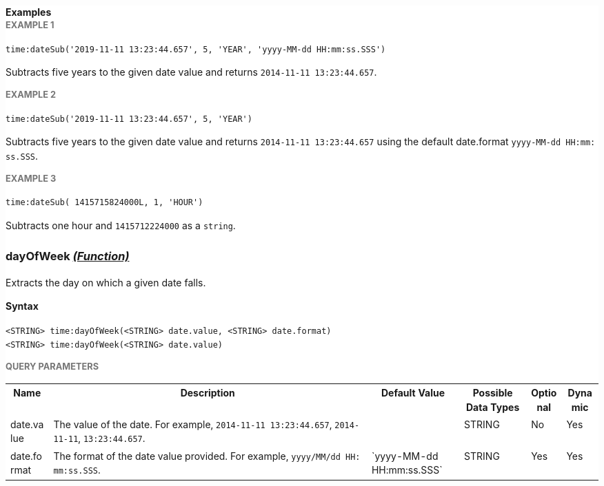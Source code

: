 <span id="examples" class="md-typeset" style="display: block; font-weight: bold;">Examples</span>
<span id="example-1" class="md-typeset" style="display: block; color: rgba(0, 0, 0, 0.54); font-size: 12.8px; font-weight: bold;">EXAMPLE 1</span>
```
time:dateSub('2019-11-11 13:23:44.657', 5, 'YEAR', 'yyyy-MM-dd HH:mm:ss.SSS')
```
<p style="word-wrap: break-word">Subtracts five years to the given date value and returns <code>2014-11-11 13:23:44.657</code>.</p>

<span id="example-2" class="md-typeset" style="display: block; color: rgba(0, 0, 0, 0.54); font-size: 12.8px; font-weight: bold;">EXAMPLE 2</span>
```
time:dateSub('2019-11-11 13:23:44.657', 5, 'YEAR')
```
<p style="word-wrap: break-word">Subtracts five years to the given date value and returns <code>2014-11-11 13:23:44.657</code> using the default date.format <code>yyyy-MM-dd HH:mm:ss.SSS</code>.</p>

<span id="example-3" class="md-typeset" style="display: block; color: rgba(0, 0, 0, 0.54); font-size: 12.8px; font-weight: bold;">EXAMPLE 3</span>
```
time:dateSub( 1415715824000L, 1, 'HOUR')
```
<p style="word-wrap: break-word">Subtracts one hour and <code>1415712224000</code> as a <code>string</code>.</p>

### dayOfWeek *<a target="_blank" href="http://siddhi.io/en/v5.0/docs/query-guide/#function">(Function)</a>*
<p style="word-wrap: break-word">Extracts the day on which a given date falls.</p>
<span id="syntax" class="md-typeset" style="display: block; font-weight: bold;">Syntax</span>

```
<STRING> time:dayOfWeek(<STRING> date.value, <STRING> date.format)
<STRING> time:dayOfWeek(<STRING> date.value)
```

<span id="query-parameters" class="md-typeset" style="display: block; color: rgba(0, 0, 0, 0.54); font-size: 12.8px; font-weight: bold;">QUERY PARAMETERS</span>
<table>
    <tr>
        <th>Name</th>
        <th style="min-width: 20em">Description</th>
        <th>Default Value</th>
        <th>Possible Data Types</th>
        <th>Optional</th>
        <th>Dynamic</th>
    </tr>
    <tr>
        <td style="vertical-align: top">date.value</td>
        <td style="vertical-align: top; word-wrap: break-word">The value of the date. For example, <code>2014-11-11 13:23:44.657</code>, <code>2014-11-11</code>, <code>13:23:44.657</code>.</td>
        <td style="vertical-align: top"></td>
        <td style="vertical-align: top">STRING</td>
        <td style="vertical-align: top">No</td>
        <td style="vertical-align: top">Yes</td>
    </tr>
    <tr>
        <td style="vertical-align: top">date.format</td>
        <td style="vertical-align: top; word-wrap: break-word">The format of the date value provided. For example, <code>yyyy/MM/dd HH:mm:ss.SSS</code>.</td>
        <td style="vertical-align: top">`yyyy-MM-dd HH:mm:ss.SSS`</td>
        <td style="vertical-align: top">STRING</td>
        <td style="vertical-align: top">Yes</td>
        <td style="vertical-align: top">Yes</td>
    </tr>
</table>
